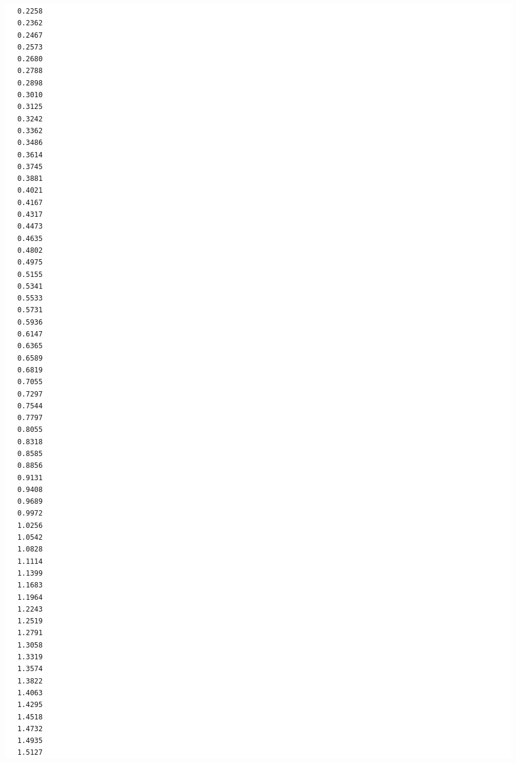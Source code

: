 ```
   0.2258
   0.2362
   0.2467
   0.2573
   0.2680
   0.2788
   0.2898
   0.3010
   0.3125
   0.3242
   0.3362
   0.3486
   0.3614
   0.3745
   0.3881
   0.4021
   0.4167
   0.4317
   0.4473
   0.4635
   0.4802
   0.4975
   0.5155
   0.5341
   0.5533
   0.5731
   0.5936
   0.6147
   0.6365
   0.6589
   0.6819
   0.7055
   0.7297
   0.7544
   0.7797
   0.8055
   0.8318
   0.8585
   0.8856
   0.9131
   0.9408
   0.9689
   0.9972
   1.0256
   1.0542
   1.0828
   1.1114
   1.1399
   1.1683
   1.1964
   1.2243
   1.2519
   1.2791
   1.3058
   1.3319
   1.3574
   1.3822
   1.4063
   1.4295
   1.4518
   1.4732
   1.4935
   1.5127
```